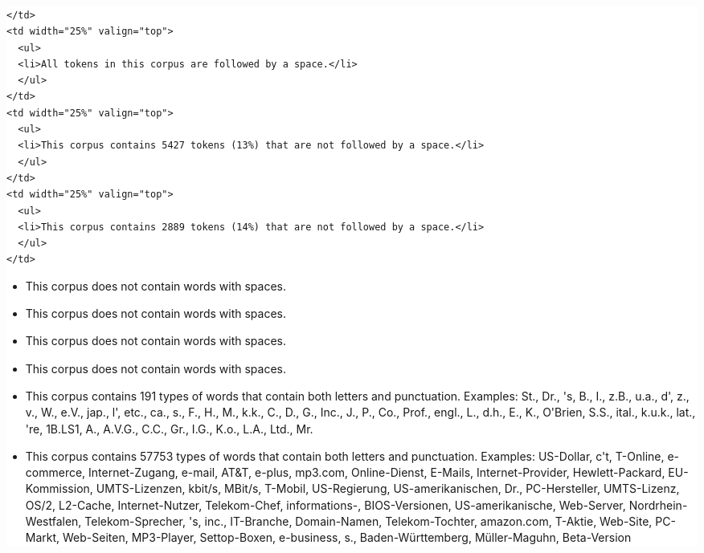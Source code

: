     </td>
    <td width="25%" valign="top">
      <ul>
      <li>All tokens in this corpus are followed by a space.</li>
      </ul>
    </td>
    <td width="25%" valign="top">
      <ul>
      <li>This corpus contains 5427 tokens (13%) that are not followed by a space.</li>
      </ul>
    </td>
    <td width="25%" valign="top">
      <ul>
      <li>This corpus contains 2889 tokens (14%) that are not followed by a space.</li>
      </ul>
    </td>
  </tr>
  <tr>
    <td width="25%" valign="top">
      <ul>
      <li>This corpus does not contain words with spaces.</li>
      </ul>
    </td>
    <td width="25%" valign="top">
      <ul>
      <li>This corpus does not contain words with spaces.</li>
      </ul>
    </td>
    <td width="25%" valign="top">
      <ul>
      <li>This corpus does not contain words with spaces.</li>
      </ul>
    </td>
    <td width="25%" valign="top">
      <ul>
      <li>This corpus does not contain words with spaces.</li>
      </ul>
    </td>
  </tr>
  <tr>
    <td width="25%" valign="top">
      <ul>
      <li>This corpus contains 191 types of words that contain both letters and punctuation. Examples: St., Dr., 's, B., I., z.B., u.a., d', z., v., W., e.V., jap., l', etc., ca., s., F., H., M., k.k., C., D., G., Inc., J., P., Co., Prof., engl., L., d.h., E., K., O'Brien, S.S., ital., k.u.k., lat., 're, 1B.LS1, A., A.V.G., C.C., Gr., I.G., K.o., L.A., Ltd., Mr.</li>
      </ul>
    </td>
    <td width="25%" valign="top">
      <ul>
      <li>This corpus contains 57753 types of words that contain both letters and punctuation. Examples: US-Dollar, c't, T-Online, e-commerce, Internet-Zugang, e-mail, AT&T, e-plus, mp3.com, Online-Dienst, E-Mails, Internet-Provider, Hewlett-Packard, EU-Kommission, UMTS-Lizenzen, kbit/s, MBit/s, T-Mobil, US-Regierung, US-amerikanischen, Dr., PC-Hersteller, UMTS-Lizenz, OS/2, L2-Cache, Internet-Nutzer, Telekom-Chef, informations-, BIOS-Versionen, US-amerikanische, Web-Server, Nordrhein-Westfalen, Telekom-Sprecher, 's, inc., IT-Branche, Domain-Namen, Telekom-Tochter, amazon.com, T-Aktie, Web-Site, PC-Markt, Web-Seiten, MP3-Player, Settop-Boxen, e-business, s., Baden-Württemberg, Müller-Maguhn, Beta-Version</li>
      </ul>
    </td>
    <td width="25%" valign="top">
      <ul>